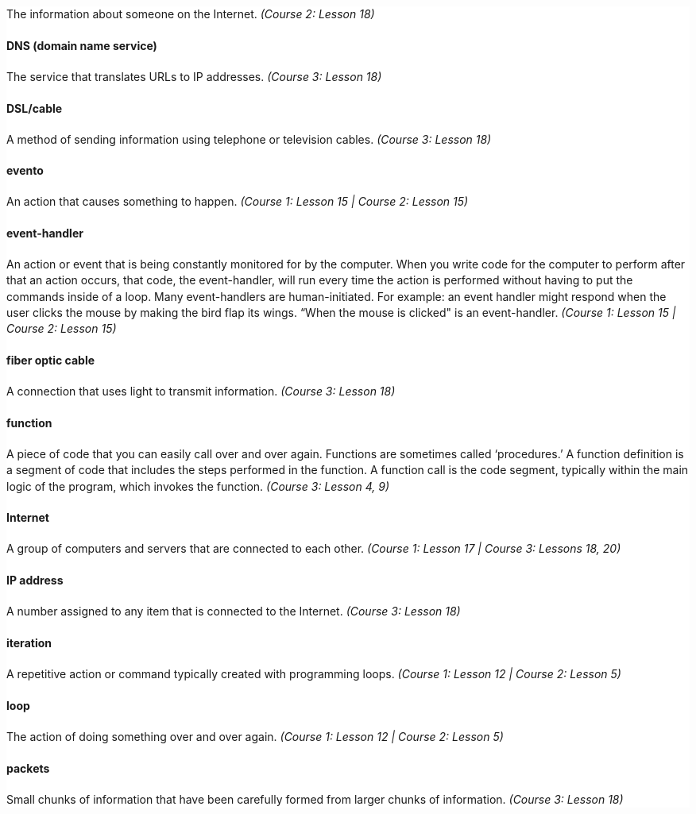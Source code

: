 The information about someone on the Internet. *(Course 2: Lesson 18)*

#### DNS (domain name service)

The service that translates URLs to IP addresses. *(Course 3: Lesson 18)*

#### DSL/cable

A method of sending information using telephone or television cables. *(Course 3: Lesson 18)*

#### evento

An action that causes something to happen. *(Course 1: Lesson 15 | Course 2: Lesson 15)*

#### event-handler

An action or event that is being constantly monitored for by the computer. When you write code for the computer to perform after that an action occurs, that code, the event-handler, will run every time the action is performed without having to put the commands inside of a loop. Many event-handlers are human-initiated. For example: an event handler might respond when the user clicks the mouse by making the bird flap its wings. “When the mouse is clicked" is an event-handler. *(Course 1: Lesson 15 | Course 2: Lesson 15)*

#### fiber optic cable

A connection that uses light to transmit information. *(Course 3: Lesson 18)*

#### function

A piece of code that you can easily call over and over again. Functions are sometimes called ‘procedures.’ A function definition is a segment of code that includes the steps performed in the function. A function call is the code segment, typically within the main logic of the program, which invokes the function. *(Course 3: Lesson 4, 9)*

#### Internet

A group of computers and servers that are connected to each other. *(Course 1: Lesson 17 | Course 3: Lessons 18, 20)*

#### IP address

A number assigned to any item that is connected to the Internet. *(Course 3: Lesson 18)*

#### iteration

A repetitive action or command typically created with programming loops. *(Course 1: Lesson 12 | Course 2: Lesson 5)*

#### loop

The action of doing something over and over again. *(Course 1: Lesson 12 | Course 2: Lesson 5)*

#### packets

Small chunks of information that have been carefully formed from larger chunks of information. *(Course 3: Lesson 18)*
